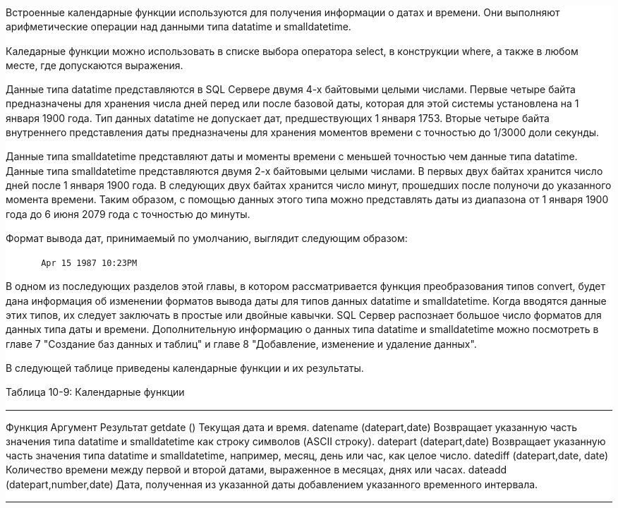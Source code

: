  

Встроенные календарные функции используются для получения информации о
датах и времени. Они выполняют арифметические операции над  данными типа
datatime и smalldatetime.

Каледарные функции можно использовать в списке выбора оператора select,
в конструкции where, а также в любом месте, где допускаются выражения.

Данные типа datatime представляются в SQL Сервере двумя 4-х байтовыми
целыми числами. Первые четыре байта предназначены для хранения числа
дней перед или после базовой даты, которая для этой системы установлена
на 1 января 1900 года. Тип данных datatime не допускает дат,
предшествующих 1 января 1753. Вторые четыре байта внутреннего
представления даты предназначены для хранения моментов времени с
точностью до 1/3000 доли секунды.

Данные типа smalldatetime представляют даты и моменты времени с меньшей
точностью чем данные типа datatime. Данные типа smalldatetime
представляются двумя 2-х байтовыми целыми числами. В первых двух байтах
хранится число дней после 1 января 1900 года. В следующих двух байтах
хранится число минут, прошедших после полуночи до указанного момента
времени. Таким образом, с помощью данных этого типа можно представлять
даты из диапазона от 1 января 1900 года до 6 июня 2079 года с точностью
до минуты.

Формат вывода дат, принимаемый по умолчанию, выглядит следующим образом:

 

           Apr 15 1987 10:23PM

 

В одном из последующих разделов этой главы, в котором рассматривается
функция преобразования типов convert, будет дана информация об изменении
форматов вывода даты для типов данных datatime и smalldatetime. Когда
вводятся данные этих типов, их следует заключать в простые или двойные
кавычки. SQL Сервер распознает большое число форматов для данных типа
даты и времени. Дополнительную информацию о данных типа datatime и
smalldatetime можно посмотреть в главе 7 "Создание баз данных и таблиц"
и главе 8 "Добавление, изменение и удаление данных".

В следующей таблице приведены календарные функции и их результаты.

 

Таблица 10-9: Календарные функции

 

  ---------- ------------------------ ---------------------------------------------------------------------------------------------------------------------
  Функция    Аргумент                 Результат
  getdate    ()                       Текущая дата и время.
  datename   (datepart,date)          Возвращает указанную часть значения типа datatime и smalldatetime как строку символов (ASCII строку). 
  datepart   (datepart,date)          Возвращает указанную часть значения типа datatime и smalldatetime, например, месяц, день или час, как целое число. 
  datediff   (datepart,date, date)    Количество времени между первой и второй датами, выраженное в месяцах, днях или часах.
  dateadd    (datepart,number,date)   Дата, полученная из указанной даты добавлением указанного временного интервала.
  ---------- ------------------------ ---------------------------------------------------------------------------------------------------------------------
